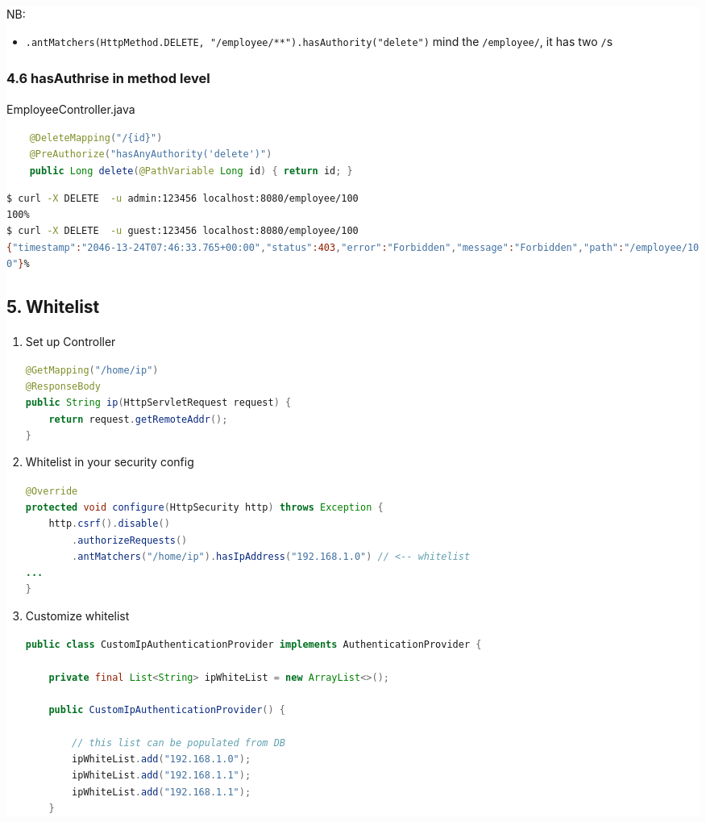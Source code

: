 NB:

- `.antMatchers(HttpMethod.DELETE, "/employee/**").hasAuthority("delete")` mind the `/employee/`, it has two `/`s

### 4.6 hasAuthrise in method level

EmployeeController.java

```java
    @DeleteMapping("/{id}")
    @PreAuthorize("hasAnyAuthority('delete')")
    public Long delete(@PathVariable Long id) { return id; }
```

```bash
$ curl -X DELETE  -u admin:123456 localhost:8080/employee/100
100%
$ curl -X DELETE  -u guest:123456 localhost:8080/employee/100
{"timestamp":"2046-13-24T07:46:33.765+00:00","status":403,"error":"Forbidden","message":"Forbidden","path":"/employee/100"}%
```

## 5. Whitelist

1. Set up Controller

    ```java
    @GetMapping("/home/ip")
    @ResponseBody
    public String ip(HttpServletRequest request) {
        return request.getRemoteAddr();
    }
    ```

2. Whitelist in your security config

    ```java
    @Override
    protected void configure(HttpSecurity http) throws Exception {
        http.csrf().disable()
            .authorizeRequests()
            .antMatchers("/home/ip").hasIpAddress("192.168.1.0") // <-- whitelist
    ...
    }
    ```

3. Customize whitelist

    ```java
    public class CustomIpAuthenticationProvider implements AuthenticationProvider {

        private final List<String> ipWhiteList = new ArrayList<>();

        public CustomIpAuthenticationProvider() {

            // this list can be populated from DB
            ipWhiteList.add("192.168.1.0");
            ipWhiteList.add("192.168.1.1");
            ipWhiteList.add("192.168.1.1");
        }
